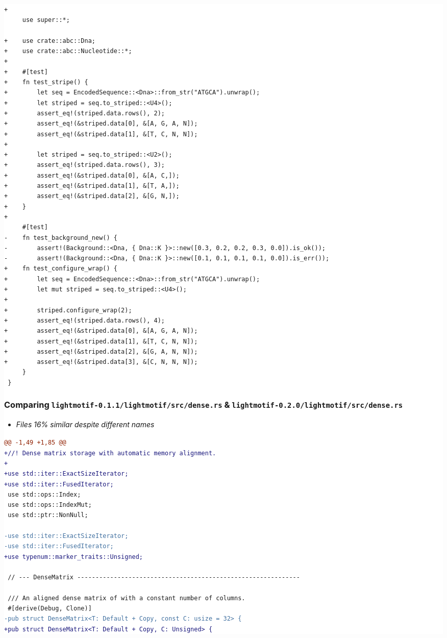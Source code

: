 ```
+
     use super::*;
 
+    use crate::abc::Dna;
+    use crate::abc::Nucleotide::*;
+
+    #[test]
+    fn test_stripe() {
+        let seq = EncodedSequence::<Dna>::from_str("ATGCA").unwrap();
+        let striped = seq.to_striped::<U4>();
+        assert_eq!(striped.data.rows(), 2);
+        assert_eq!(&striped.data[0], &[A, G, A, N]);
+        assert_eq!(&striped.data[1], &[T, C, N, N]);
+
+        let striped = seq.to_striped::<U2>();
+        assert_eq!(striped.data.rows(), 3);
+        assert_eq!(&striped.data[0], &[A, C,]);
+        assert_eq!(&striped.data[1], &[T, A,]);
+        assert_eq!(&striped.data[2], &[G, N,]);
+    }
+
     #[test]
-    fn test_background_new() {
-        assert!(Background::<Dna, { Dna::K }>::new([0.3, 0.2, 0.2, 0.3, 0.0]).is_ok());
-        assert!(Background::<Dna, { Dna::K }>::new([0.1, 0.1, 0.1, 0.1, 0.0]).is_err());
+    fn test_configure_wrap() {
+        let seq = EncodedSequence::<Dna>::from_str("ATGCA").unwrap();
+        let mut striped = seq.to_striped::<U4>();
+
+        striped.configure_wrap(2);
+        assert_eq!(striped.data.rows(), 4);
+        assert_eq!(&striped.data[0], &[A, G, A, N]);
+        assert_eq!(&striped.data[1], &[T, C, N, N]);
+        assert_eq!(&striped.data[2], &[G, A, N, N]);
+        assert_eq!(&striped.data[3], &[C, N, N, N]);
     }
 }
```

### Comparing `lightmotif-0.1.1/lightmotif/src/dense.rs` & `lightmotif-0.2.0/lightmotif/src/dense.rs`

 * *Files 16% similar despite different names*

```diff
@@ -1,49 +1,85 @@
+//! Dense matrix storage with automatic memory alignment.
+
+use std::iter::ExactSizeIterator;
+use std::iter::FusedIterator;
 use std::ops::Index;
 use std::ops::IndexMut;
 use std::ptr::NonNull;
 
-use std::iter::ExactSizeIterator;
-use std::iter::FusedIterator;
+use typenum::marker_traits::Unsigned;
 
 // --- DenseMatrix -------------------------------------------------------------
 
 /// An aligned dense matrix of with a constant number of columns.
 #[derive(Debug, Clone)]
-pub struct DenseMatrix<T: Default + Copy, const C: usize = 32> {
+pub struct DenseMatrix<T: Default + Copy, C: Unsigned> {
```